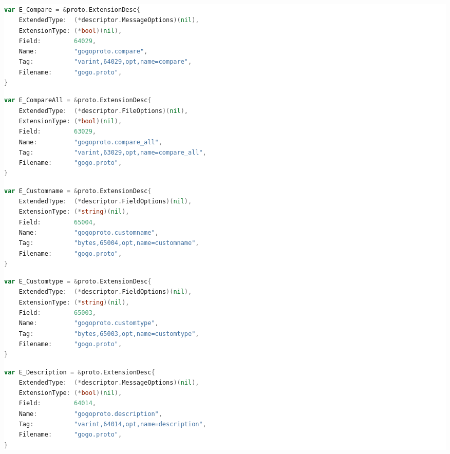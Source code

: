 ```go
var E_Compare = &proto.ExtensionDesc{
    ExtendedType:  (*descriptor.MessageOptions)(nil),
    ExtensionType: (*bool)(nil),
    Field:         64029,
    Name:          "gogoproto.compare",
    Tag:           "varint,64029,opt,name=compare",
    Filename:      "gogo.proto",
}
```

```go
var E_CompareAll = &proto.ExtensionDesc{
    ExtendedType:  (*descriptor.FileOptions)(nil),
    ExtensionType: (*bool)(nil),
    Field:         63029,
    Name:          "gogoproto.compare_all",
    Tag:           "varint,63029,opt,name=compare_all",
    Filename:      "gogo.proto",
}
```

```go
var E_Customname = &proto.ExtensionDesc{
    ExtendedType:  (*descriptor.FieldOptions)(nil),
    ExtensionType: (*string)(nil),
    Field:         65004,
    Name:          "gogoproto.customname",
    Tag:           "bytes,65004,opt,name=customname",
    Filename:      "gogo.proto",
}
```

```go
var E_Customtype = &proto.ExtensionDesc{
    ExtendedType:  (*descriptor.FieldOptions)(nil),
    ExtensionType: (*string)(nil),
    Field:         65003,
    Name:          "gogoproto.customtype",
    Tag:           "bytes,65003,opt,name=customtype",
    Filename:      "gogo.proto",
}
```

```go
var E_Description = &proto.ExtensionDesc{
    ExtendedType:  (*descriptor.MessageOptions)(nil),
    ExtensionType: (*bool)(nil),
    Field:         64014,
    Name:          "gogoproto.description",
    Tag:           "varint,64014,opt,name=description",
    Filename:      "gogo.proto",
}
```
